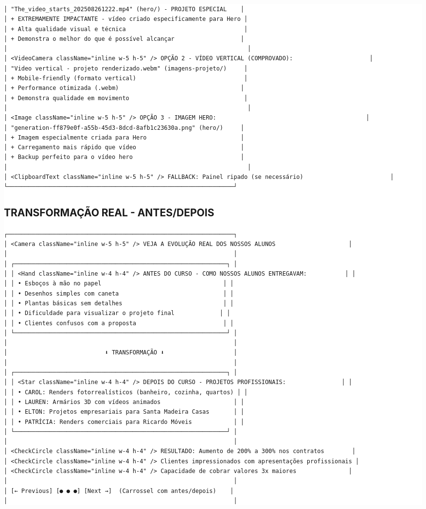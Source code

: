 ```
│ "The_video_starts_202508261222.mp4" (hero/) - PROJETO ESPECIAL    │
│ + EXTREMAMENTE IMPACTANTE - vídeo criado especificamente para Hero │
│ + Alta qualidade visual e técnica                                  │
│ + Demonstra o melhor do que é possível alcançar                   │
│                                                                     │
│ <VideoCamera className="inline w-5 h-5" /> OPÇÃO 2 - VÍDEO VERTICAL (COMPROVADO):                      │
│ "Video vertical - projeto renderizado.webm" (imagens-projeto/)     │
│ + Mobile-friendly (formato vertical)                               │
│ + Performance otimizada (.webm)                                   │
│ + Demonstra qualidade em movimento                                 │
│                                                                     │
│ <Image className="inline w-5 h-5" /> OPÇÃO 3 - IMAGEM HERO:                                           │
│ "generation-ff879e0f-a55b-45d3-8dcd-8afb1c23630a.png" (hero/)     │
│ + Imagem especialmente criada para Hero                           │
│ + Carregamento mais rápido que vídeo                              │
│ + Backup perfeito para o vídeo hero                               │
│                                                                     │
│ <ClipboardText className="inline w-5 h-5" /> FALLBACK: Painel ripado (se necessário)                         │
└─────────────────────────────────────────────────────────────────┘
```

## TRANSFORMAÇÃO REAL - ANTES/DEPOIS <Trophy className="inline w-5 h-5" />
```
┌─────────────────────────────────────────────────────────────────┐
│ <Camera className="inline w-5 h-5" /> VEJA A EVOLUÇÃO REAL DOS NOSSOS ALUNOS                     │
│                                                                 │
│ ┌─────────────────────────────────────────────────────────────┐ │
│ │ <Hand className="inline w-4 h-4" /> ANTES DO CURSO - COMO NOSSOS ALUNOS ENTREGAVAM:           │ │
│ │ • Esboços à mão no papel                                   │ │
│ │ • Desenhos simples com caneta                              │ │
│ │ • Plantas básicas sem detalhes                             │ │
│ │ • Dificuldade para visualizar o projeto final             │ │
│ │ • Clientes confusos com a proposta                         │ │
│ └─────────────────────────────────────────────────────────────┘ │
│                                                                 │
│                            ⬇️ TRANSFORMAÇÃO ⬇️                    │
│                                                                 │
│ ┌─────────────────────────────────────────────────────────────┐ │
│ │ <Star className="inline w-4 h-4" /> DEPOIS DO CURSO - PROJETOS PROFISSIONAIS:                │ │
│ │ • CAROL: Renders fotorrealísticos (banheiro, cozinha, quartos) │ │
│ │ • LAUREN: Armários 3D com vídeos animados                     │ │
│ │ • ELTON: Projetos empresariais para Santa Madeira Casas       │ │
│ │ • PATRÍCIA: Renders comerciais para Ricardo Móveis            │ │
│ └─────────────────────────────────────────────────────────────┘ │
│                                                                 │
│ <CheckCircle className="inline w-4 h-4" /> RESULTADO: Aumento de 200% a 300% nos contratos        │
│ <CheckCircle className="inline w-4 h-4" /> Clientes impressionados com apresentações profissionais │
│ <CheckCircle className="inline w-4 h-4" /> Capacidade de cobrar valores 3x maiores               │
│                                                                 │
│ [← Previous] [● ● ●] [Next →]  (Carrossel com antes/depois)    │
│                                                                 │
```